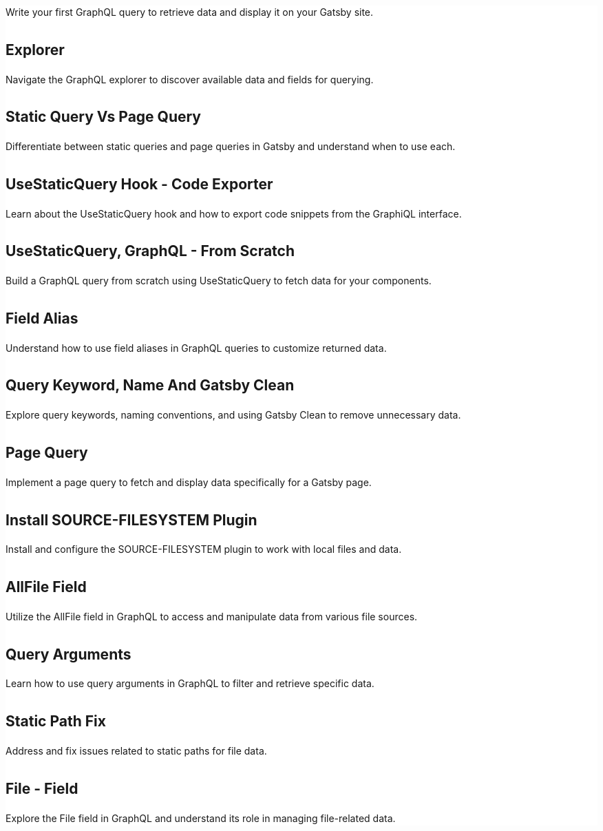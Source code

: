 Write your first GraphQL query to retrieve data and display it on your Gatsby site.

## Explorer

Navigate the GraphQL explorer to discover available data and fields for querying.

## Static Query Vs Page Query

Differentiate between static queries and page queries in Gatsby and understand when to use each.

## UseStaticQuery Hook - Code Exporter

Learn about the UseStaticQuery hook and how to export code snippets from the GraphiQL interface.

## UseStaticQuery, GraphQL - From Scratch

Build a GraphQL query from scratch using UseStaticQuery to fetch data for your components.

## Field Alias

Understand how to use field aliases in GraphQL queries to customize returned data.

## Query Keyword, Name And Gatsby Clean

Explore query keywords, naming conventions, and using Gatsby Clean to remove unnecessary data.

## Page Query

Implement a page query to fetch and display data specifically for a Gatsby page.

## Install SOURCE-FILESYSTEM Plugin

Install and configure the SOURCE-FILESYSTEM plugin to work with local files and data.

## AllFile Field

Utilize the AllFile field in GraphQL to access and manipulate data from various file sources.

## Query Arguments

Learn how to use query arguments in GraphQL to filter and retrieve specific data.

## Static Path Fix

Address and fix issues related to static paths for file data.

## File - Field

Explore the File field in GraphQL and understand its role in managing file-related data.
